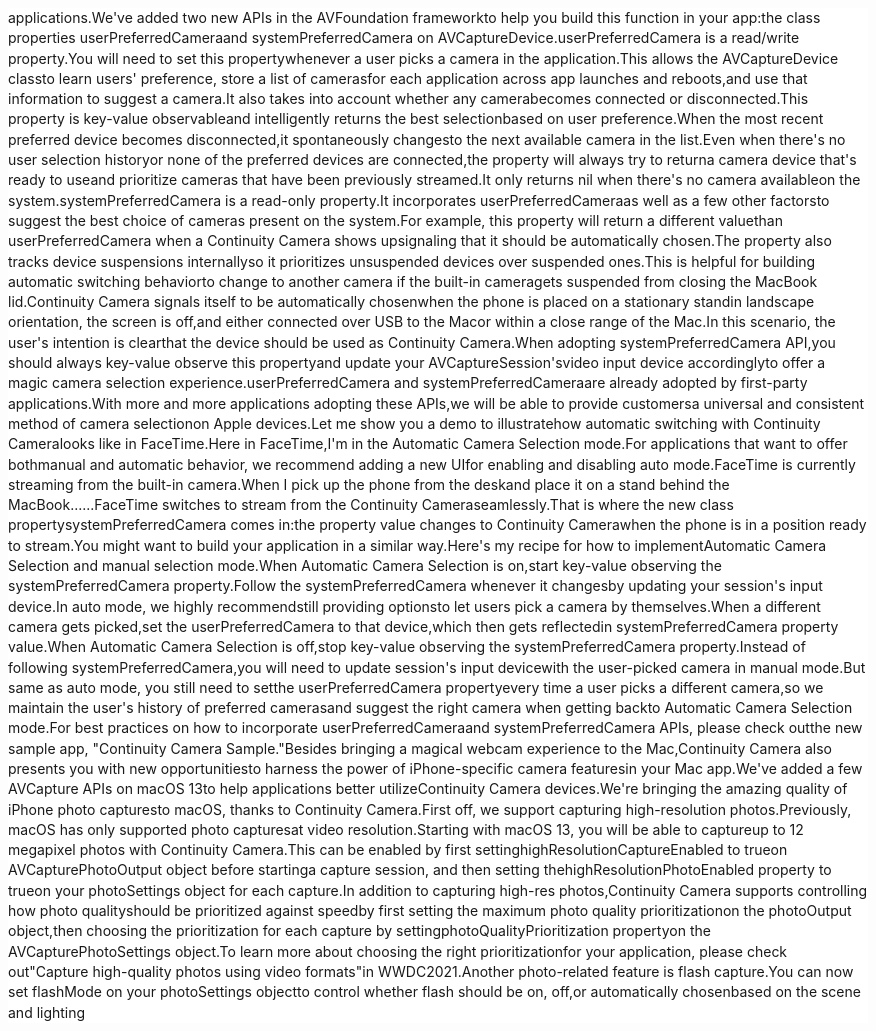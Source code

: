 applications.We've added two new APIs in the AVFoundation frameworkto help you build this function in your app:the class properties userPreferredCameraand systemPreferredCamera on AVCaptureDevice.userPreferredCamera is a read/write property.You will need to set this propertywhenever a user picks a camera in the application.This allows the AVCaptureDevice classto learn users' preference, store a list of camerasfor each application across app launches and reboots,and use that information to suggest a camera.It also takes into account whether any camerabecomes connected or disconnected.This property is key-value observableand intelligently returns the best selectionbased on user preference.When the most recent preferred device becomes disconnected,it spontaneously changesto the next available camera in the list.Even when there's no user selection historyor none of the preferred devices are connected,the property will always try to returna camera device that's ready to useand prioritize cameras that have been previously streamed.It only returns nil when there's no camera availableon the system.systemPreferredCamera is a read-only property.It incorporates userPreferredCameraas well as a few other factorsto suggest the best choice of cameras present on the system.For example, this property will return a different valuethan userPreferredCamera when a Continuity Camera shows upsignaling that it should be automatically chosen.The property also tracks device suspensions internallyso it prioritizes unsuspended devices over suspended ones.This is helpful for building automatic switching behaviorto change to another camera if the built-in cameragets suspended from closing the MacBook lid.Continuity Camera signals itself to be automatically chosenwhen the phone is placed on a stationary standin landscape orientation, the screen is off,and either connected over USB to the Macor within a close range of the Mac.In this scenario, the user's intention is clearthat the device should be used as Continuity Camera.When adopting systemPreferredCamera API,you should always key-value observe this propertyand update your AVCaptureSession'svideo input device accordinglyto offer a magic camera selection experience.userPreferredCamera and systemPreferredCameraare already adopted by first-party applications.With more and more applications adopting these APIs,we will be able to provide customersa universal and consistent method of camera selectionon Apple devices.Let me show you a demo to illustratehow automatic switching with Continuity Cameralooks like in FaceTime.Here in FaceTime,I'm in the Automatic Camera Selection mode.For applications that want to offer bothmanual and automatic behavior, we recommend adding a new UIfor enabling and disabling auto mode.FaceTime is currently streaming from the built-in camera.When I pick up the phone from the deskand place it on a stand behind the MacBook......FaceTime switches to stream from the Continuity Cameraseamlessly.That is where the new class propertysystemPreferredCamera comes in:the property value changes to Continuity Camerawhen the phone is in a position ready to stream.You might want to build your application in a similar way.Here's my recipe for how to implementAutomatic Camera Selection and manual selection mode.When Automatic Camera Selection is on,start key-value observing the systemPreferredCamera property.Follow the systemPreferredCamera whenever it changesby updating your session's input device.In auto mode, we highly recommendstill providing optionsto let users pick a camera by themselves.When a different camera gets picked,set the userPreferredCamera to that device,which then gets reflectedin systemPreferredCamera property value.When Automatic Camera Selection is off,stop key-value observing the systemPreferredCamera property.Instead of following systemPreferredCamera,you will need to update session's input devicewith the user-picked camera in manual mode.But same as auto mode, you still need to setthe userPreferredCamera propertyevery time a user picks a different camera,so we maintain the user's history of preferred camerasand suggest the right camera when getting backto Automatic Camera Selection mode.For best practices on how to incorporate userPreferredCameraand systemPreferredCamera APIs, please check outthe new sample app, "Continuity Camera Sample."Besides bringing a magical webcam experience to the Mac,Continuity Camera also presents you with new opportunitiesto harness the power of iPhone-specific camera featuresin your Mac app.We've added a few AVCapture APIs on macOS 13to help applications better utilizeContinuity Camera devices.We're bringing the amazing quality of iPhone photo capturesto macOS, thanks to Continuity Camera.First off, we support capturing high-resolution photos.Previously, macOS has only supported photo capturesat video resolution.Starting with macOS 13, you will be able to captureup to 12 megapixel photos with Continuity Camera.This can be enabled by first settinghighResolutionCaptureEnabled to trueon AVCapturePhotoOutput object before startinga capture session, and then setting thehighResolutionPhotoEnabled property to trueon your photoSettings object for each capture.In addition to capturing high-res photos,Continuity Camera supports controlling how photo qualityshould be prioritized against speedby first setting the maximum photo quality prioritizationon the photoOutput object,then choosing the prioritization for each capture by settingphotoQualityPrioritization propertyon the AVCapturePhotoSettings object.To learn more about choosing the right prioritizationfor your application, please check out"Capture high-quality photos using video formats"in WWDC2021.Another photo-related feature is flash capture.You can now set flashMode on your photoSettings objectto control whether flash should be on, off,or automatically chosenbased on the scene and lighting